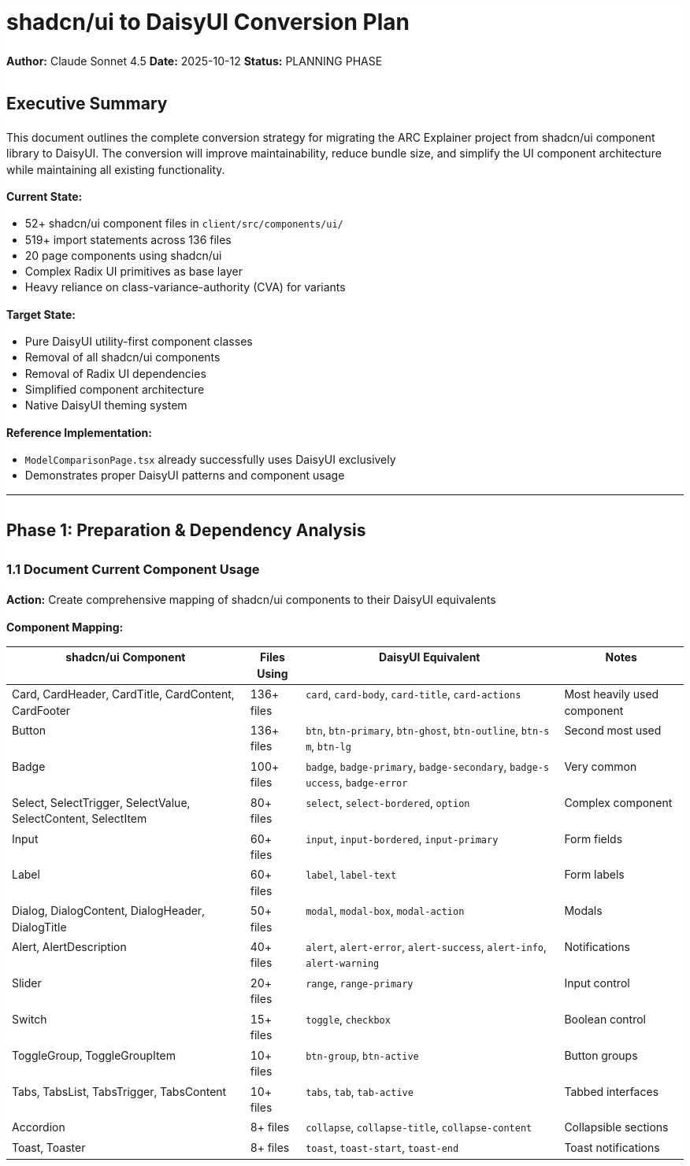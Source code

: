 # shadcn/ui to DaisyUI Conversion Plan
**Author:** Claude Sonnet 4.5
**Date:** 2025-10-12
**Status:** PLANNING PHASE

## Executive Summary

This document outlines the complete conversion strategy for migrating the ARC Explainer project from shadcn/ui component library to DaisyUI. The conversion will improve maintainability, reduce bundle size, and simplify the UI component architecture while maintaining all existing functionality.

**Current State:**
- 52+ shadcn/ui component files in `client/src/components/ui/`
- 519+ import statements across 136 files
- 20 page components using shadcn/ui
- Complex Radix UI primitives as base layer
- Heavy reliance on class-variance-authority (CVA) for variants

**Target State:**
- Pure DaisyUI utility-first component classes
- Removal of all shadcn/ui components
- Removal of Radix UI dependencies
- Simplified component architecture
- Native DaisyUI theming system

**Reference Implementation:**
- `ModelComparisonPage.tsx` already successfully uses DaisyUI exclusively
- Demonstrates proper DaisyUI patterns and component usage

---

## Phase 1: Preparation & Dependency Analysis

### 1.1 Document Current Component Usage
**Action:** Create comprehensive mapping of shadcn/ui components to their DaisyUI equivalents

**Component Mapping:**

| shadcn/ui Component | Files Using | DaisyUI Equivalent | Notes |
|---------------------|-------------|-------------------|-------|
| Card, CardHeader, CardTitle, CardContent, CardFooter | 136+ files | `card`, `card-body`, `card-title`, `card-actions` | Most heavily used component |
| Button | 136+ files | `btn`, `btn-primary`, `btn-ghost`, `btn-outline`, `btn-sm`, `btn-lg` | Second most used |
| Badge | 100+ files | `badge`, `badge-primary`, `badge-secondary`, `badge-success`, `badge-error` | Very common |
| Select, SelectTrigger, SelectValue, SelectContent, SelectItem | 80+ files | `select`, `select-bordered`, `option` | Complex component |
| Input | 60+ files | `input`, `input-bordered`, `input-primary` | Form fields |
| Label | 60+ files | `label`, `label-text` | Form labels |
| Dialog, DialogContent, DialogHeader, DialogTitle | 50+ files | `modal`, `modal-box`, `modal-action` | Modals |
| Alert, AlertDescription | 40+ files | `alert`, `alert-error`, `alert-success`, `alert-info`, `alert-warning` | Notifications |
| Slider | 20+ files | `range`, `range-primary` | Input control |
| Switch | 15+ files | `toggle`, `checkbox` | Boolean control |
| ToggleGroup, ToggleGroupItem | 10+ files | `btn-group`, `btn-active` | Button groups |
| Tabs, TabsList, TabsTrigger, TabsContent | 10+ files | `tabs`, `tab`, `tab-active` | Tabbed interfaces |
| Accordion | 8+ files | `collapse`, `collapse-title`, `collapse-content` | Collapsible sections |
| Toast, Toaster | 8+ files | `toast`, `toast-start`, `toast-end` | Toast notifications |